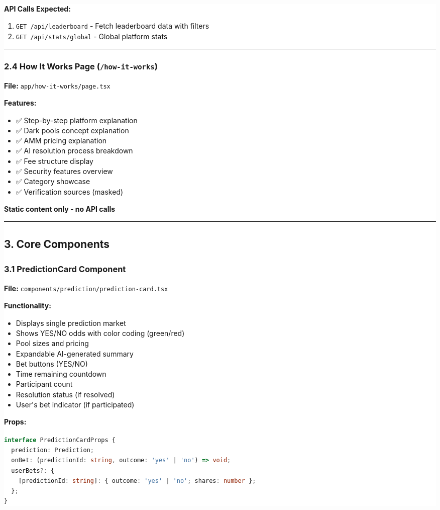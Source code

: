 
**API Calls Expected:**

1. `GET /api/leaderboard` - Fetch leaderboard data with filters
2. `GET /api/stats/global` - Global platform stats

---

### 2.4 How It Works Page (`/how-it-works`)

**File:** `app/how-it-works/page.tsx`

**Features:**

- ✅ Step-by-step platform explanation
- ✅ Dark pools concept explanation
- ✅ AMM pricing explanation
- ✅ AI resolution process breakdown
- ✅ Fee structure display
- ✅ Security features overview
- ✅ Category showcase
- ✅ Verification sources (masked)

**Static content only - no API calls**

---

## 3. Core Components

### 3.1 PredictionCard Component

**File:** `components/prediction/prediction-card.tsx`

**Functionality:**

- Displays single prediction market
- Shows YES/NO odds with color coding (green/red)
- Pool sizes and pricing
- Expandable AI-generated summary
- Bet buttons (YES/NO)
- Time remaining countdown
- Participant count
- Resolution status (if resolved)
- User's bet indicator (if participated)

**Props:**

```typescript
interface PredictionCardProps {
  prediction: Prediction;
  onBet: (predictionId: string, outcome: 'yes' | 'no') => void;
  userBets?: {
    [predictionId: string]: { outcome: 'yes' | 'no'; shares: number };
  };
}
```
